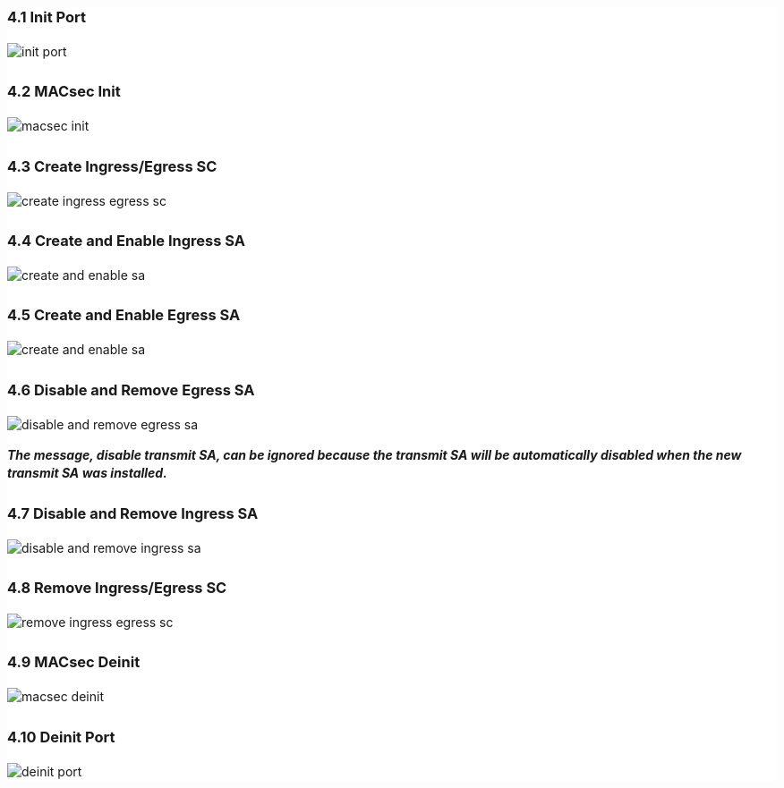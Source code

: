 ### 4.1 Init Port

![init port](images/init_port.png)  

### 4.2 MACsec Init

![macsec init](images/macsec_init.png)  

### 4.3 Create Ingress/Egress SC

![create ingress egress sc](images/create_ingress_egress_sc.png)  

### 4.4 Create and Enable Ingress SA

![create and enable sa](images/create_and_enable_ingress_sa.png)  

### 4.5 Create and Enable Egress SA

![create and enable sa](images/create_and_enable_egress_sa.png)  

### 4.6 Disable and Remove Egress SA

![disable and remove egress sa](images/disable_and_remove_egress_sa.png)  

***The message, disable transmit SA, can be ignored because the transmit SA will be automatically disabled when the new transmit SA was installed.***

### 4.7 Disable and Remove Ingress SA

![disable and remove ingress sa](images/disable_and_remove_ingress_sa.png)  

### 4.8 Remove Ingress/Egress SC

![remove ingress egress sc](images/remove_ingress_egress_sc.png)  

### 4.9 MACsec Deinit

![macsec deinit](images/macsec_deinit.png)  

### 4.10 Deinit Port

![deinit port](images/deinit_port.png)  
